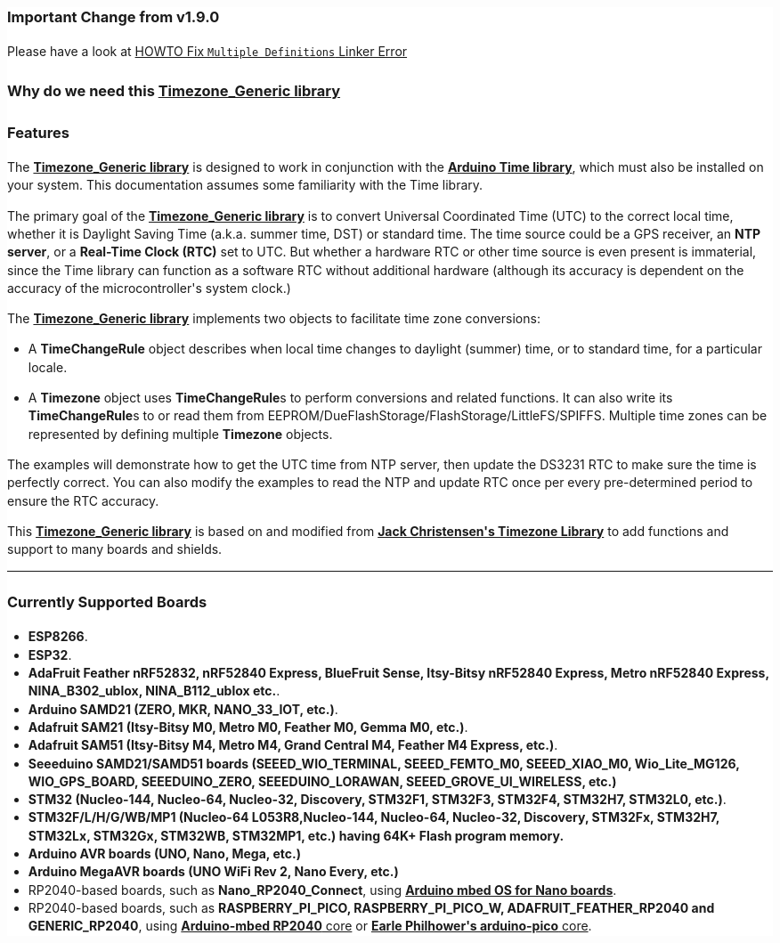 ### Important Change from v1.9.0

Please have a look at [HOWTO Fix `Multiple Definitions` Linker Error](#howto-fix-multiple-definitions-linker-error)


### Why do we need this [Timezone_Generic library](https://github.com/khoih-prog/Timezone_Generic)

### Features

The [**Timezone_Generic library**](https://github.com/khoih-prog/Timezone_Generic) is designed to work in conjunction with the [**Arduino Time library**](https://github.com/PaulStoffregen/Time), which must also be installed on your system. This documentation assumes some familiarity with the Time library.

The primary goal of the [**Timezone_Generic library**](https://github.com/khoih-prog/Timezone_Generic) is to convert Universal Coordinated Time (UTC) to the correct local time, whether it is Daylight Saving Time (a.k.a. summer time, DST) or standard time. The time source could be a GPS receiver, an **NTP server**, or a **Real-Time Clock (RTC)** set to UTC.  But whether a hardware RTC or other time source is even present is immaterial, since the Time library can function as a software RTC without additional hardware (although its accuracy is dependent on the accuracy of the microcontroller's system clock.)

The [**Timezone_Generic library**](https://github.com/khoih-prog/Timezone_Generic) implements two objects to facilitate time zone conversions:

- A **TimeChangeRule** object describes when local time changes to daylight (summer) time, or to standard time, for a particular locale.

- A **Timezone** object uses **TimeChangeRule**s to perform conversions and related functions. It can also write its **TimeChangeRule**s to or read them from EEPROM/DueFlashStorage/FlashStorage/LittleFS/SPIFFS. Multiple time zones can be represented by defining multiple **Timezone** objects.

The examples will demonstrate how to get the UTC time from NTP server, then update the DS3231 RTC to make sure the time is perfectly correct.
You can also modify the examples to read the NTP and update RTC once per every pre-determined period to ensure the RTC accuracy.

This [**Timezone_Generic library**](https://github.com/khoih-prog/Timezone_Generic) is based on and modified from [**Jack Christensen's Timezone Library**](https://github.com/JChristensen/Timezone) to add functions and support to many boards and shields.

---

### Currently Supported Boards

  - **ESP8266**.
  - **ESP32**.
  - **AdaFruit Feather nRF52832, nRF52840 Express, BlueFruit Sense, Itsy-Bitsy nRF52840 Express, Metro nRF52840 Express, NINA_B302_ublox, NINA_B112_ublox etc.**.
  - **Arduino SAMD21 (ZERO, MKR, NANO_33_IOT, etc.)**.
  - **Adafruit SAM21 (Itsy-Bitsy M0, Metro M0, Feather M0, Gemma M0, etc.)**.
  - **Adafruit SAM51 (Itsy-Bitsy M4, Metro M4, Grand Central M4, Feather M4 Express, etc.)**.
  - **Seeeduino SAMD21/SAMD51 boards (SEEED_WIO_TERMINAL, SEEED_FEMTO_M0, SEEED_XIAO_M0, Wio_Lite_MG126, WIO_GPS_BOARD, SEEEDUINO_ZERO, SEEEDUINO_LORAWAN, SEEED_GROVE_UI_WIRELESS, etc.)**
  - **STM32 (Nucleo-144, Nucleo-64, Nucleo-32, Discovery, STM32F1, STM32F3, STM32F4, STM32H7, STM32L0, etc.)**.
  - **STM32F/L/H/G/WB/MP1 (Nucleo-64 L053R8,Nucleo-144, Nucleo-64, Nucleo-32, Discovery, STM32Fx, STM32H7, STM32Lx, STM32Gx, STM32WB, STM32MP1, etc.) having 64K+ Flash program memory.**
  - **Arduino AVR boards (UNO, Nano, Mega, etc.)**
  - **Arduino MegaAVR boards (UNO WiFi Rev 2, Nano Every, etc.)**
  - RP2040-based boards, such as **Nano_RP2040_Connect**, using [**Arduino mbed OS for Nano boards**](https://github.com/arduino/ArduinoCore-mbed).
  - RP2040-based boards, such as **RASPBERRY_PI_PICO, RASPBERRY_PI_PICO_W, ADAFRUIT_FEATHER_RP2040 and GENERIC_RP2040**, using [**Arduino-mbed RP2040** core](https://github.com/arduino/ArduinoCore-mbed) or [**Earle Philhower's arduino-pico** core](https://github.com/earlephilhower/arduino-pico).